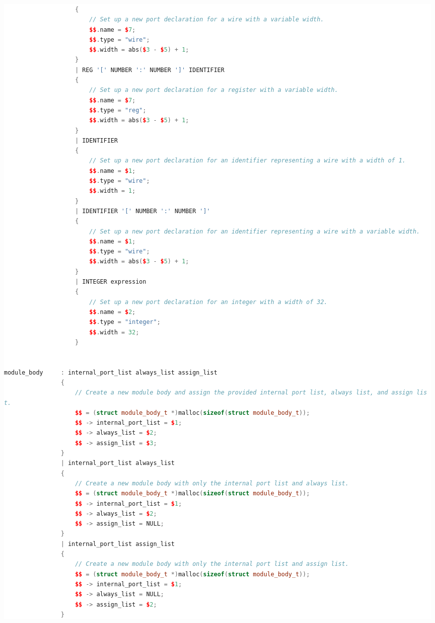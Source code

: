 ```cpp
                    {
                        // Set up a new port declaration for a wire with a variable width.
                        $$.name = $7;
                        $$.type = "wire";
                        $$.width = abs($3 - $5) + 1;
                    }
                    | REG '[' NUMBER ':' NUMBER ']' IDENTIFIER
                    {
                        // Set up a new port declaration for a register with a variable width.
                        $$.name = $7;
                        $$.type = "reg";
                        $$.width = abs($3 - $5) + 1;
                    }
                    | IDENTIFIER
                    {
                        // Set up a new port declaration for an identifier representing a wire with a width of 1.
                        $$.name = $1;
                        $$.type = "wire";
                        $$.width = 1;
                    }
                    | IDENTIFIER '[' NUMBER ':' NUMBER ']'
                    {
                        // Set up a new port declaration for an identifier representing a wire with a variable width.
                        $$.name = $1;
                        $$.type = "wire";
                        $$.width = abs($3 - $5) + 1;
                    }
                    | INTEGER expression
                    {
                        // Set up a new port declaration for an integer with a width of 32.
                        $$.name = $2;
                        $$.type = "integer";
                        $$.width = 32;
                    }


module_body     : internal_port_list always_list assign_list
                {
                    // Create a new module body and assign the provided internal port list, always list, and assign list.
                    $$ = (struct module_body_t *)malloc(sizeof(struct module_body_t));
                    $$ -> internal_port_list = $1;
                    $$ -> always_list = $2;
                    $$ -> assign_list = $3;
                }
                | internal_port_list always_list
                {
                    // Create a new module body with only the internal port list and always list.
                    $$ = (struct module_body_t *)malloc(sizeof(struct module_body_t));
                    $$ -> internal_port_list = $1;
                    $$ -> always_list = $2;
                    $$ -> assign_list = NULL;
                }
                | internal_port_list assign_list
                {
                    // Create a new module body with only the internal port list and assign list.
                    $$ = (struct module_body_t *)malloc(sizeof(struct module_body_t));
                    $$ -> internal_port_list = $1;
                    $$ -> always_list = NULL;
                    $$ -> assign_list = $2;
                }
```